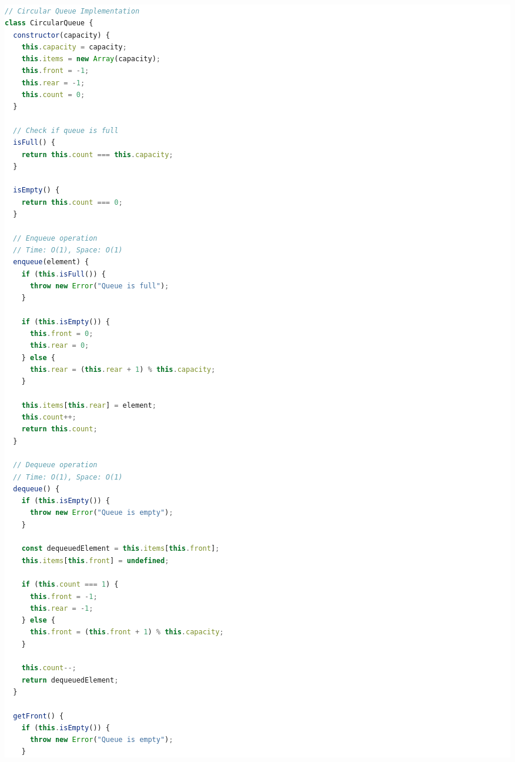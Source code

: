 ```javascript
// Circular Queue Implementation
class CircularQueue {
  constructor(capacity) {
    this.capacity = capacity;
    this.items = new Array(capacity);
    this.front = -1;
    this.rear = -1;
    this.count = 0;
  }

  // Check if queue is full
  isFull() {
    return this.count === this.capacity;
  }

  isEmpty() {
    return this.count === 0;
  }

  // Enqueue operation
  // Time: O(1), Space: O(1)
  enqueue(element) {
    if (this.isFull()) {
      throw new Error("Queue is full");
    }

    if (this.isEmpty()) {
      this.front = 0;
      this.rear = 0;
    } else {
      this.rear = (this.rear + 1) % this.capacity;
    }

    this.items[this.rear] = element;
    this.count++;
    return this.count;
  }

  // Dequeue operation
  // Time: O(1), Space: O(1)
  dequeue() {
    if (this.isEmpty()) {
      throw new Error("Queue is empty");
    }

    const dequeuedElement = this.items[this.front];
    this.items[this.front] = undefined;

    if (this.count === 1) {
      this.front = -1;
      this.rear = -1;
    } else {
      this.front = (this.front + 1) % this.capacity;
    }

    this.count--;
    return dequeuedElement;
  }

  getFront() {
    if (this.isEmpty()) {
      throw new Error("Queue is empty");
    }
```
